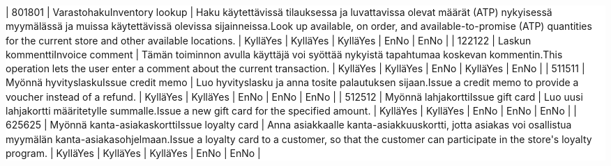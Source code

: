 | <span data-ttu-id="f1e42-570">801</span><span class="sxs-lookup"><span data-stu-id="f1e42-570">801</span></span> | <span data-ttu-id="f1e42-571">Varastohaku</span><span class="sxs-lookup"><span data-stu-id="f1e42-571">Inventory lookup</span></span> | <span data-ttu-id="f1e42-572">Haku käytettävissä tilauksessa ja luvattavissa olevat määrät (ATP) nykyisessä myymälässä ja muissa käytettävissä olevissa sijainneissa.</span><span class="sxs-lookup"><span data-stu-id="f1e42-572">Look up available, on order, and available-to-promise (ATP) quantities for the current store and other available locations.</span></span> | <span data-ttu-id="f1e42-573">Kyllä</span><span class="sxs-lookup"><span data-stu-id="f1e42-573">Yes</span></span> | <span data-ttu-id="f1e42-574">Kyllä</span><span class="sxs-lookup"><span data-stu-id="f1e42-574">Yes</span></span> | <span data-ttu-id="f1e42-575">Kyllä</span><span class="sxs-lookup"><span data-stu-id="f1e42-575">Yes</span></span> | <span data-ttu-id="f1e42-576">En</span><span class="sxs-lookup"><span data-stu-id="f1e42-576">No</span></span> | <span data-ttu-id="f1e42-577">En</span><span class="sxs-lookup"><span data-stu-id="f1e42-577">No</span></span> |
| <span data-ttu-id="f1e42-578">122</span><span class="sxs-lookup"><span data-stu-id="f1e42-578">122</span></span> | <span data-ttu-id="f1e42-579">Laskun kommentti</span><span class="sxs-lookup"><span data-stu-id="f1e42-579">Invoice comment</span></span> | <span data-ttu-id="f1e42-580">Tämän toiminnon avulla käyttäjä voi syöttää nykyistä tapahtumaa koskevan kommentin.</span><span class="sxs-lookup"><span data-stu-id="f1e42-580">This operation lets the user enter a comment about the current transaction.</span></span> | <span data-ttu-id="f1e42-581">Kyllä</span><span class="sxs-lookup"><span data-stu-id="f1e42-581">Yes</span></span> | <span data-ttu-id="f1e42-582">Kyllä</span><span class="sxs-lookup"><span data-stu-id="f1e42-582">Yes</span></span> | <span data-ttu-id="f1e42-583">En</span><span class="sxs-lookup"><span data-stu-id="f1e42-583">No</span></span> | <span data-ttu-id="f1e42-584">Kyllä</span><span class="sxs-lookup"><span data-stu-id="f1e42-584">Yes</span></span> | <span data-ttu-id="f1e42-585">En</span><span class="sxs-lookup"><span data-stu-id="f1e42-585">No</span></span> |
| <span data-ttu-id="f1e42-586">511</span><span class="sxs-lookup"><span data-stu-id="f1e42-586">511</span></span> | <span data-ttu-id="f1e42-587">Myönnä hyvityslasku</span><span class="sxs-lookup"><span data-stu-id="f1e42-587">Issue credit memo</span></span> | <span data-ttu-id="f1e42-588">Luo hyvityslasku ja anna tosite palautuksen sijaan.</span><span class="sxs-lookup"><span data-stu-id="f1e42-588">Issue a credit memo to provide a voucher instead of a refund.</span></span> | <span data-ttu-id="f1e42-589">Kyllä</span><span class="sxs-lookup"><span data-stu-id="f1e42-589">Yes</span></span> | <span data-ttu-id="f1e42-590">Kyllä</span><span class="sxs-lookup"><span data-stu-id="f1e42-590">Yes</span></span> | <span data-ttu-id="f1e42-591">En</span><span class="sxs-lookup"><span data-stu-id="f1e42-591">No</span></span> | <span data-ttu-id="f1e42-592">En</span><span class="sxs-lookup"><span data-stu-id="f1e42-592">No</span></span> | <span data-ttu-id="f1e42-593">En</span><span class="sxs-lookup"><span data-stu-id="f1e42-593">No</span></span> |
| <span data-ttu-id="f1e42-594">512</span><span class="sxs-lookup"><span data-stu-id="f1e42-594">512</span></span> | <span data-ttu-id="f1e42-595">Myönnä lahjakortti</span><span class="sxs-lookup"><span data-stu-id="f1e42-595">Issue gift card</span></span> | <span data-ttu-id="f1e42-596">Luo uusi lahjakortti määritetylle summalle.</span><span class="sxs-lookup"><span data-stu-id="f1e42-596">Issue a new gift card for the specified amount.</span></span> | <span data-ttu-id="f1e42-597">Kyllä</span><span class="sxs-lookup"><span data-stu-id="f1e42-597">Yes</span></span> | <span data-ttu-id="f1e42-598">Kyllä</span><span class="sxs-lookup"><span data-stu-id="f1e42-598">Yes</span></span> | <span data-ttu-id="f1e42-599">En</span><span class="sxs-lookup"><span data-stu-id="f1e42-599">No</span></span> | <span data-ttu-id="f1e42-600">En</span><span class="sxs-lookup"><span data-stu-id="f1e42-600">No</span></span> | <span data-ttu-id="f1e42-601">En</span><span class="sxs-lookup"><span data-stu-id="f1e42-601">No</span></span> |
| <span data-ttu-id="f1e42-602">625</span><span class="sxs-lookup"><span data-stu-id="f1e42-602">625</span></span> | <span data-ttu-id="f1e42-603">Myönnä kanta-asiakaskortti</span><span class="sxs-lookup"><span data-stu-id="f1e42-603">Issue loyalty card</span></span> | <span data-ttu-id="f1e42-604">Anna asiakkaalle kanta-asiakkuuskortti, jotta asiakas voi osallistua myymälän kanta-asiakasohjelmaan.</span><span class="sxs-lookup"><span data-stu-id="f1e42-604">Issue a loyalty card to a customer, so that the customer can participate in the store's loyalty program.</span></span> | <span data-ttu-id="f1e42-605">Kyllä</span><span class="sxs-lookup"><span data-stu-id="f1e42-605">Yes</span></span> | <span data-ttu-id="f1e42-606">Kyllä</span><span class="sxs-lookup"><span data-stu-id="f1e42-606">Yes</span></span> | <span data-ttu-id="f1e42-607">Kyllä</span><span class="sxs-lookup"><span data-stu-id="f1e42-607">Yes</span></span> | <span data-ttu-id="f1e42-608">En</span><span class="sxs-lookup"><span data-stu-id="f1e42-608">No</span></span> | <span data-ttu-id="f1e42-609">En</span><span class="sxs-lookup"><span data-stu-id="f1e42-609">No</span></span> |